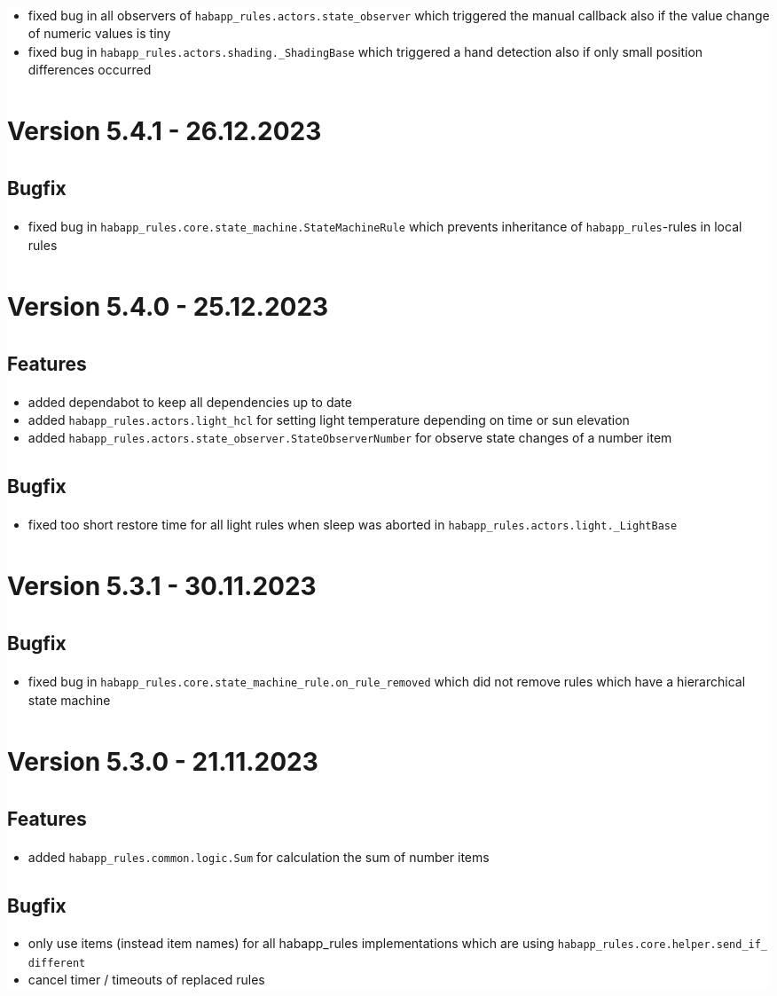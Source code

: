 - fixed bug in all observers of `habapp_rules.actors.state_observer` which triggered the manual callback also if the value change of numeric values is tiny
- fixed bug in `habapp_rules.actors.shading._ShadingBase` which triggered a hand detection also if only small position differences occurred

# Version 5.4.1 - 26.12.2023

## Bugfix

- fixed bug in `habapp_rules.core.state_machine.StateMachineRule` which prevents inheritance of `habapp_rules`-rules in local rules

# Version 5.4.0 - 25.12.2023

## Features

- added dependabot to keep all dependencies up to date
- added `habapp_rules.actors.light_hcl` for setting light temperature depending on time or sun elevation
- added `habapp_rules.actors.state_observer.StateObserverNumber` for observe state changes of a number item

## Bugfix

- fixed too short restore time for all light rules when sleep was aborted in `habapp_rules.actors.light._LightBase`

# Version 5.3.1 - 30.11.2023

## Bugfix

- fixed bug in `habapp_rules.core.state_machine_rule.on_rule_removed` which did not remove rules which have a hierarchical state machine

# Version 5.3.0 - 21.11.2023

## Features

- added `habapp_rules.common.logic.Sum` for calculation the sum of number items

## Bugfix

- only use items (instead item names) for all habapp_rules implementations which are using `habapp_rules.core.helper.send_if_different`
- cancel timer / timeouts of replaced rules

